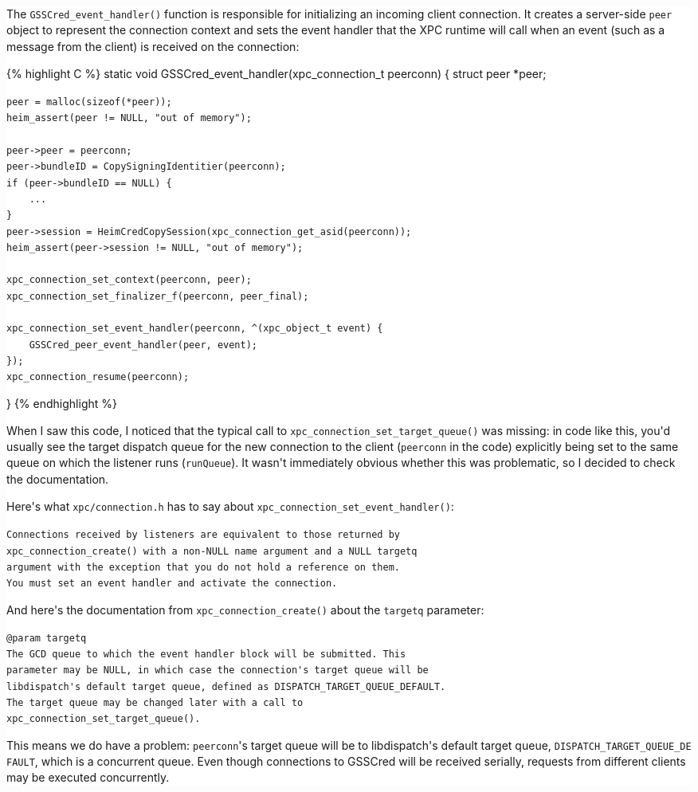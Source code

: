 The `GSSCred_event_handler()` function is responsible for initializing an incoming client
connection. It creates a server-side `peer` object to represent the connection context and sets the
event handler that the XPC runtime will call when an event (such as a message from the client) is
received on the connection:

{% highlight C %}
static void GSSCred_event_handler(xpc_connection_t peerconn)
{
	struct peer *peer;

	peer = malloc(sizeof(*peer));
	heim_assert(peer != NULL, "out of memory");

	peer->peer = peerconn;
	peer->bundleID = CopySigningIdentitier(peerconn);
	if (peer->bundleID == NULL) {
		...
	}
	peer->session = HeimCredCopySession(xpc_connection_get_asid(peerconn));
	heim_assert(peer->session != NULL, "out of memory");

	xpc_connection_set_context(peerconn, peer);
	xpc_connection_set_finalizer_f(peerconn, peer_final);

	xpc_connection_set_event_handler(peerconn, ^(xpc_object_t event) {
		GSSCred_peer_event_handler(peer, event);
	});
	xpc_connection_resume(peerconn);
}
{% endhighlight %}

When I saw this code, I noticed that the typical call to `xpc_connection_set_target_queue()` was
missing: in code like this, you'd usually see the target dispatch queue for the new connection to
the client (`peerconn` in the code) explicitly being set to the same queue on which the listener
runs (`runQueue`). It wasn't immediately obvious whether this was problematic, so I decided to
check the documentation.

Here's what `xpc/connection.h` has to say about `xpc_connection_set_event_handler()`:

	Connections received by listeners are equivalent to those returned by
	xpc_connection_create() with a non-NULL name argument and a NULL targetq
	argument with the exception that you do not hold a reference on them.
	You must set an event handler and activate the connection.

And here's the documentation from `xpc_connection_create()` about the `targetq` parameter:

	@param targetq
	The GCD queue to which the event handler block will be submitted. This
	parameter may be NULL, in which case the connection's target queue will be
	libdispatch's default target queue, defined as DISPATCH_TARGET_QUEUE_DEFAULT.
	The target queue may be changed later with a call to
	xpc_connection_set_target_queue().

This means we do have a problem: `peerconn`'s target queue will be to libdispatch's default target
queue, `DISPATCH_TARGET_QUEUE_DEFAULT`, which is a concurrent queue. Even though connections to
GSSCred will be received serially, requests from different clients may be executed concurrently.
